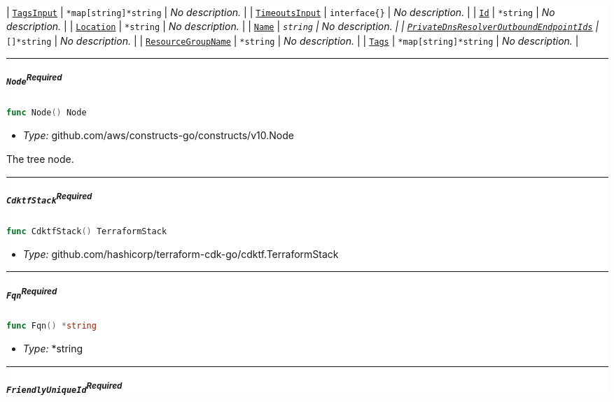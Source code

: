 | <code><a href="#@cdktf/provider-azurerm.privateDnsResolverDnsForwardingRuleset.PrivateDnsResolverDnsForwardingRuleset.property.tagsInput">TagsInput</a></code> | <code>*map[string]*string</code> | *No description.* |
| <code><a href="#@cdktf/provider-azurerm.privateDnsResolverDnsForwardingRuleset.PrivateDnsResolverDnsForwardingRuleset.property.timeoutsInput">TimeoutsInput</a></code> | <code>interface{}</code> | *No description.* |
| <code><a href="#@cdktf/provider-azurerm.privateDnsResolverDnsForwardingRuleset.PrivateDnsResolverDnsForwardingRuleset.property.id">Id</a></code> | <code>*string</code> | *No description.* |
| <code><a href="#@cdktf/provider-azurerm.privateDnsResolverDnsForwardingRuleset.PrivateDnsResolverDnsForwardingRuleset.property.location">Location</a></code> | <code>*string</code> | *No description.* |
| <code><a href="#@cdktf/provider-azurerm.privateDnsResolverDnsForwardingRuleset.PrivateDnsResolverDnsForwardingRuleset.property.name">Name</a></code> | <code>*string</code> | *No description.* |
| <code><a href="#@cdktf/provider-azurerm.privateDnsResolverDnsForwardingRuleset.PrivateDnsResolverDnsForwardingRuleset.property.privateDnsResolverOutboundEndpointIds">PrivateDnsResolverOutboundEndpointIds</a></code> | <code>*[]*string</code> | *No description.* |
| <code><a href="#@cdktf/provider-azurerm.privateDnsResolverDnsForwardingRuleset.PrivateDnsResolverDnsForwardingRuleset.property.resourceGroupName">ResourceGroupName</a></code> | <code>*string</code> | *No description.* |
| <code><a href="#@cdktf/provider-azurerm.privateDnsResolverDnsForwardingRuleset.PrivateDnsResolverDnsForwardingRuleset.property.tags">Tags</a></code> | <code>*map[string]*string</code> | *No description.* |

---

##### `Node`<sup>Required</sup> <a name="Node" id="@cdktf/provider-azurerm.privateDnsResolverDnsForwardingRuleset.PrivateDnsResolverDnsForwardingRuleset.property.node"></a>

```go
func Node() Node
```

- *Type:* github.com/aws/constructs-go/constructs/v10.Node

The tree node.

---

##### `CdktfStack`<sup>Required</sup> <a name="CdktfStack" id="@cdktf/provider-azurerm.privateDnsResolverDnsForwardingRuleset.PrivateDnsResolverDnsForwardingRuleset.property.cdktfStack"></a>

```go
func CdktfStack() TerraformStack
```

- *Type:* github.com/hashicorp/terraform-cdk-go/cdktf.TerraformStack

---

##### `Fqn`<sup>Required</sup> <a name="Fqn" id="@cdktf/provider-azurerm.privateDnsResolverDnsForwardingRuleset.PrivateDnsResolverDnsForwardingRuleset.property.fqn"></a>

```go
func Fqn() *string
```

- *Type:* *string

---

##### `FriendlyUniqueId`<sup>Required</sup> <a name="FriendlyUniqueId" id="@cdktf/provider-azurerm.privateDnsResolverDnsForwardingRuleset.PrivateDnsResolverDnsForwardingRuleset.property.friendlyUniqueId"></a>
